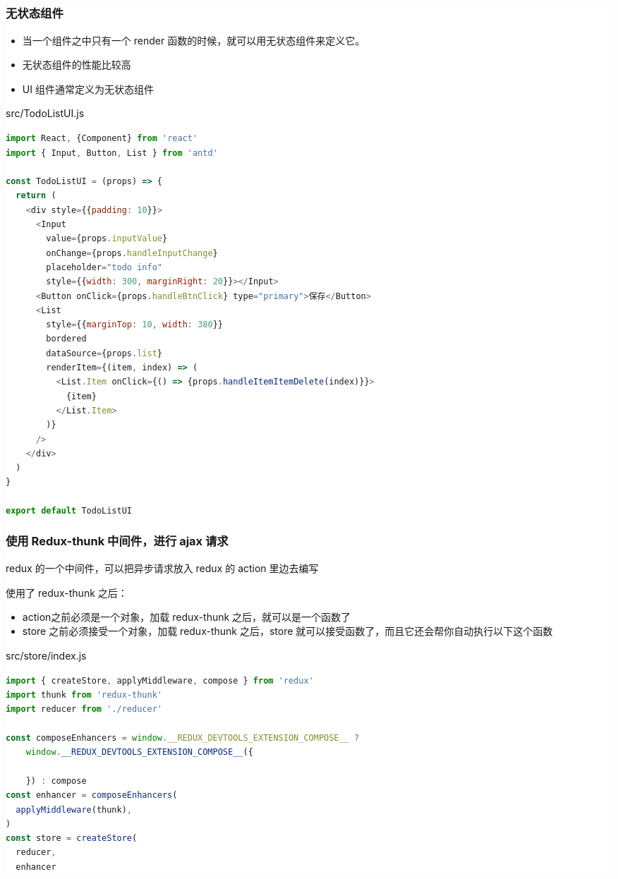 ### 无状态组件

* 当一个组件之中只有一个 render 函数的时候，就可以用无状态组件来定义它。

* 无状态组件的性能比较高
* UI 组件通常定义为无状态组件

src/TodoListUI.js

```javascript
import React, {Component} from 'react'
import { Input, Button, List } from 'antd'

const TodoListUI = (props) => {
  return (
    <div style={{padding: 10}}>
      <Input 
        value={props.inputValue} 
        onChange={props.handleInputChange}
        placeholder="todo info"
        style={{width: 300, marginRight: 20}}></Input>
      <Button onClick={props.handleBtnClick} type="primary">保存</Button>
      <List
        style={{marginTop: 10, width: 380}}
        bordered
        dataSource={props.list}
        renderItem={(item, index) => (
          <List.Item onClick={() => {props.handleItemItemDelete(index)}}>
            {item}
          </List.Item>
        )}
      />
    </div>
  )
}

export default TodoListUI
```



### 使用 Redux-thunk 中间件，进行 ajax 请求

redux 的一个中间件，可以把异步请求放入 redux 的 action 里边去编写

使用了 redux-thunk 之后：

* action之前必须是一个对象，加载 redux-thunk 之后，就可以是一个函数了
* store 之前必须接受一个对象，加载 redux-thunk 之后，store 就可以接受函数了，而且它还会帮你自动执行以下这个函数



src/store/index.js

```javascript
import { createStore, applyMiddleware, compose } from 'redux'
import thunk from 'redux-thunk'
import reducer from './reducer'

const composeEnhancers = window.__REDUX_DEVTOOLS_EXTENSION_COMPOSE__ ?
    window.__REDUX_DEVTOOLS_EXTENSION_COMPOSE__({

    }) : compose
const enhancer = composeEnhancers(
  applyMiddleware(thunk),
)
const store = createStore(
  reducer,
  enhancer
```